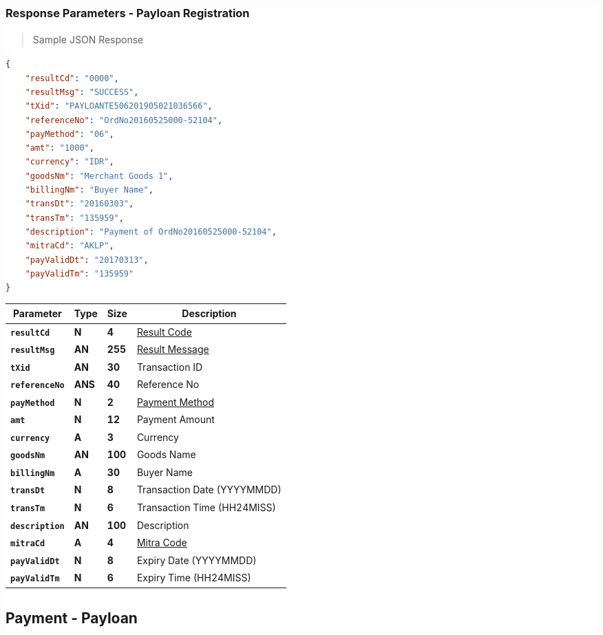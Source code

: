 ### Response Parameters - Payloan Registration
> Sample JSON Response

```json
{
    "resultCd": "0000",
    "resultMsg": "SUCCESS",
    "tXid": "PAYLOANTE506201905021036566",
    "referenceNo": "OrdNo20160525000-52104",
    "payMethod": "06",
    "amt": "1000",
    "currency": "IDR",
    "goodsNm": "Merchant Goods 1",
    "billingNm": "Buyer Name",
    "transDt": "20160303",
    "transTm": "135959",
    "description": "Payment of OrdNo20160525000-52104",
    "mitraCd": "AKLP",
    "payValidDt": "20170313",
    "payValidTm": "135959"
}
```

| **Parameter**     | **Type** | **Size** | Description                       |
| ----------------- | -------- | -------- | --------------------------------- |
| **`resultCd`**    | **N**    | **4**    | [Result Code](#error-code)        |
| **`resultMsg`**   | **AN**   | **255**  | [Result Message](#error-code)     |
| **`tXid`**        | **AN**   | **30**   | Transaction ID                    |
| **`referenceNo`** | **ANS**  | **40**   | Reference No                      |
| **`payMethod`**   | **N**    | **2**    | [Payment Method](#payment-method) |
| **`amt`**         | **N**    | **12**   | Payment Amount                    |
| **`currency`**    | **A**    | **3**    | Currency                          |
| **`goodsNm`**     | **AN**   | **100**  | Goods Name                        |
| **`billingNm`**   | **A**    | **30**   | Buyer Name                        |
| **`transDt`**     | **N**    | **8**    | Transaction Date (YYYYMMDD)       |
| **`transTm`**     | **N**    | **6**    | Transaction Time (HH24MISS)       |
| **`description`** | **AN**   | **100**  | Description                       |
| **`mitraCd`**     | **A**    | **4**    | [Mitra Code](#mitra-code)         |
| **`payValidDt`**  | **N**    | **8**    | Expiry Date (YYYYMMDD)            |
| **`payValidTm`**  | **N**    | **6**    | Expiry Time (HH24MISS)            |

## Payment - Payloan
